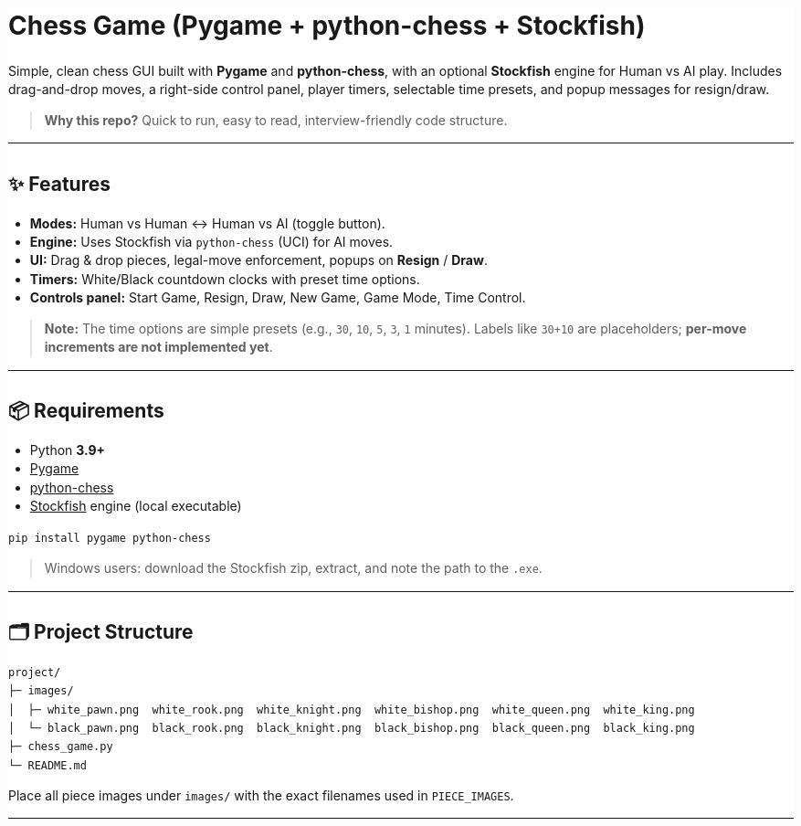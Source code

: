 # Chess Game (Pygame + python-chess + Stockfish)

Simple, clean chess GUI built with **Pygame** and **python-chess**, with an optional **Stockfish** engine for Human vs AI play. Includes drag-and-drop moves, a right-side control panel, player timers, selectable time presets, and popup messages for resign/draw.

> **Why this repo?** Quick to run, easy to read, interview-friendly code structure.

---

## ✨ Features
- **Modes:** Human vs Human ↔ Human vs AI (toggle button).
- **Engine:** Uses Stockfish via `python-chess` (UCI) for AI moves.
- **UI:** Drag & drop pieces, legal-move enforcement, popups on **Resign** / **Draw**.
- **Timers:** White/Black countdown clocks with preset time options.
- **Controls panel:** Start Game, Resign, Draw, New Game, Game Mode, Time Control.

> **Note:** The time options are simple presets (e.g., `30`, `10`, `5`, `3`, `1` minutes). Labels like `30+10` are placeholders; **per-move increments are not implemented yet**.

---

## 📦 Requirements
- Python **3.9+**
- [Pygame](https://www.pygame.org/)
- [python-chess](https://python-chess.readthedocs.io/)
- [Stockfish](https://stockfishchess.org/download/) engine (local executable)

```bash
pip install pygame python-chess
```

> Windows users: download the Stockfish zip, extract, and note the path to the `.exe`.

---

## 🗂️ Project Structure
```
project/
├─ images/
│  ├─ white_pawn.png  white_rook.png  white_knight.png  white_bishop.png  white_queen.png  white_king.png
│  └─ black_pawn.png  black_rook.png  black_knight.png  black_bishop.png  black_queen.png  black_king.png
├─ chess_game.py
└─ README.md
```

Place all piece images under `images/` with the exact filenames used in `PIECE_IMAGES`.

---
